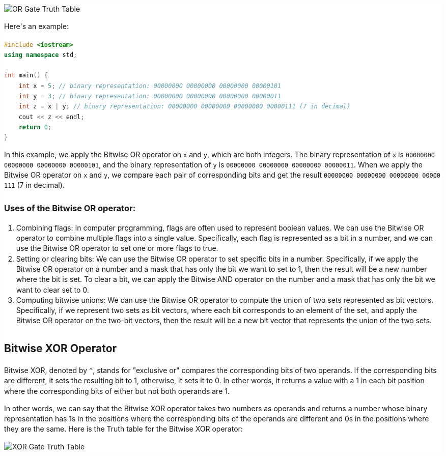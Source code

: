 ![OR Gate Truth Table](https://assets.blackkalu.com/blackkalu/uploads/or_gate_truth_table.png)

Here's an example:

```cpp
#include <iostream>
using namespace std;

int main() {
    int x = 5; // binary representation: 00000000 00000000 00000000 00000101
    int y = 3; // binary representation: 00000000 00000000 00000000 00000011
    int z = x | y; // binary representation: 00000000 00000000 00000000 00000111 (7 in decimal)
    cout << z << endl;
    return 0;
}
```

In this example, we apply the Bitwise OR operator on `x` and `y`, which are both integers. The binary representation of `x` is `00000000 00000000 00000000 00000101`, and the binary representation of `y` is `00000000 00000000 00000000 00000011`. When we apply the Bitwise OR operator on `x` and `y`, we compare each pair of corresponding bits and get the result `00000000 00000000 00000000 00000111` (7 in decimal).

### Uses of the Bitwise OR operator:

1. Combining flags: In computer programming, flags are often used to represent boolean values. We can use the Bitwise OR operator to combine multiple flags into a single value. Specifically, each flag is represented as a bit in a number, and we can use the Bitwise OR operator to set one or more flags to true.
2. Setting or clearing bits: We can use the Bitwise OR operator to set specific bits in a number. Specifically, if we apply the Bitwise OR operator on a number and a mask that has only the bit we want to set to 1, then the result will be a new number where the bit is set. To clear a bit, we can apply the Bitwise AND operator on the number and a mask that has only the bit we want to clear set to 0.
3. Computing bitwise unions: We can use the Bitwise OR operator to compute the union of two sets represented as bit vectors. Specifically, if we represent two sets as bit vectors, where each bit corresponds to an element of the set, and apply the Bitwise OR operator on the two-bit vectors, then the result will be a new bit vector that represents the union of the two sets.

## Bitwise XOR Operator

Bitwise XOR, denoted by `^`, stands for "exclusive or" compares the corresponding bits of two operands. If the corresponding bits are different, it sets the resulting bit to 1, otherwise, it sets it to 0. In other words, it returns a value with a 1 in each bit position where the corresponding bits of either but not both operands are 1.

In other words, we can say that the Bitwise XOR operator takes two numbers as operands and returns a number whose binary representation has 1s in the positions where the corresponding bits of the operands are different and 0s in the positions where they are the same. Here is the Truth table for the Bitwise XOR operator:

![XOR Gate Truth Table](https://assets.blackkalu.com/blackkalu/uploads/xor_gate_truth_table.png)
